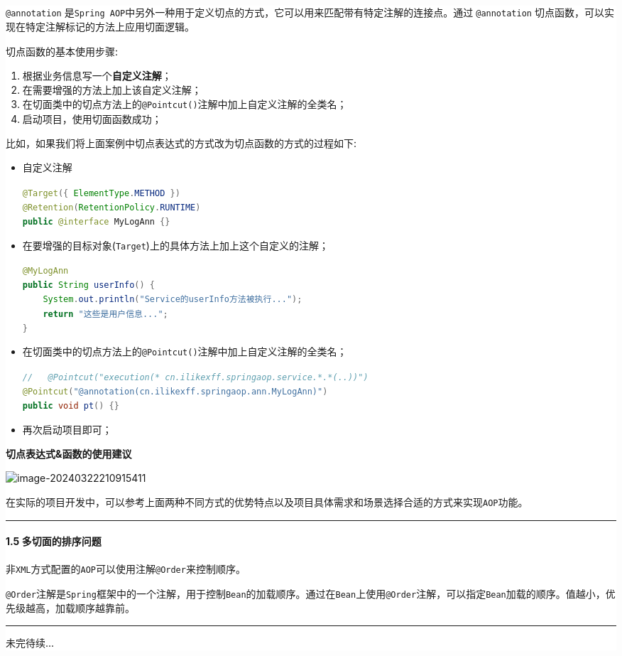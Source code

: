 `@annotation` 是`Spring AOP`中另外一种用于定义切点的方式，它可以用来匹配带有特定注解的连接点。通过 `@annotation` 切点函数，可以实现在特定注解标记的方法上应用切面逻辑。

切点函数的基本使用步骤:

1. 根据业务信息写一个**自定义注解**；
2. 在需要增强的方法上加上该自定义注解；
3. 在切面类中的切点方法上的`@Pointcut()`注解中加上自定义注解的全类名；
4. 启动项目，使用切面函数成功；

比如，如果我们将上面案例中切点表达式的方式改为切点函数的方式的过程如下:

- 自定义注解

  ```java
  @Target({ ElementType.METHOD })
  @Retention(RetentionPolicy.RUNTIME)
  public @interface MyLogAnn {}
  ```

- 在要增强的目标对象(`Target`)上的具体方法上加上这个自定义的注解；

  ```java
  @MyLogAnn
  public String userInfo() {
      System.out.println("Service的userInfo方法被执行...");
      return "这些是用户信息...";
  }
  ```

- 在切面类中的切点方法上的`@Pointcut()`注解中加上自定义注解的全类名；

  ```java
  //   @Pointcut("execution(* cn.ilikexff.springaop.service.*.*(..))")
  @Pointcut("@annotation(cn.ilikexff.springaop.ann.MyLogAnn)")
  public void pt() {}
  ```

- 再次启动项目即可；

**切点表达式&函数的使用建议**

![image-20240322210915411](https://images.waer.ltd/notes/image-20240322210915411.png)

在实际的项目开发中，可以参考上面两种不同方式的优势特点以及项目具体需求和场景选择合适的方式来实现`AOP`功能。

---

#### 1.5 多切面的排序问题

非`XML`方式配置的`AOP`可以使用注解`@Order`来控制顺序。

`@Order`注解是`Spring`框架中的一个注解，用于控制`Bean`的加载顺序。通过在`Bean`上使用`@Order`注解，可以指定`Bean`加载的顺序。值越小，优先级越高，加载顺序越靠前。

---



未完待续...